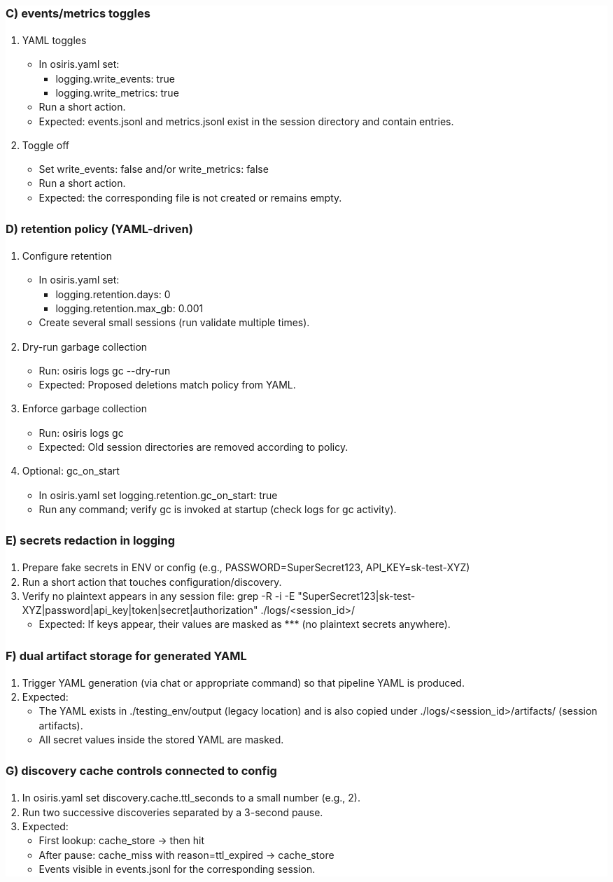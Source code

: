 ### C) events/metrics toggles
1. YAML toggles
   - In osiris.yaml set:
     - logging.write_events: true
     - logging.write_metrics: true
   - Run a short action.
   - Expected: events.jsonl and metrics.jsonl exist in the session directory and contain entries.

2. Toggle off
   - Set write_events: false and/or write_metrics: false
   - Run a short action.
   - Expected: the corresponding file is not created or remains empty.

### D) retention policy (YAML-driven)
1. Configure retention
   - In osiris.yaml set:
     - logging.retention.days: 0
     - logging.retention.max_gb: 0.001
   - Create several small sessions (run validate multiple times).

2. Dry-run garbage collection
   - Run:
        osiris logs gc --dry-run
   - Expected: Proposed deletions match policy from YAML.

3. Enforce garbage collection
   - Run:
        osiris logs gc
   - Expected: Old session directories are removed according to policy.

4. Optional: gc_on_start
   - In osiris.yaml set logging.retention.gc_on_start: true
   - Run any command; verify gc is invoked at startup (check logs for gc activity).

### E) secrets redaction in logging
1. Prepare fake secrets in ENV or config (e.g., PASSWORD=SuperSecret123, API_KEY=sk-test-XYZ)
2. Run a short action that touches configuration/discovery.
3. Verify no plaintext appears in any session file:
       grep -R -i -E "SuperSecret123|sk-test-XYZ|password|api_key|token|secret|authorization" ./logs/<session_id>/
   - Expected: If keys appear, their values are masked as *** (no plaintext secrets anywhere).

### F) dual artifact storage for generated YAML
1. Trigger YAML generation (via chat or appropriate command) so that pipeline YAML is produced.
2. Expected:
   - The YAML exists in ./testing_env/output (legacy location) and is also copied under ./logs/<session_id>/artifacts/ (session artifacts).
   - All secret values inside the stored YAML are masked.

### G) discovery cache controls connected to config
1. In osiris.yaml set discovery.cache.ttl_seconds to a small number (e.g., 2).
2. Run two successive discoveries separated by a 3-second pause.
3. Expected:
   - First lookup: cache_store → then hit
   - After pause: cache_miss with reason=ttl_expired → cache_store
   - Events visible in events.jsonl for the corresponding session.
